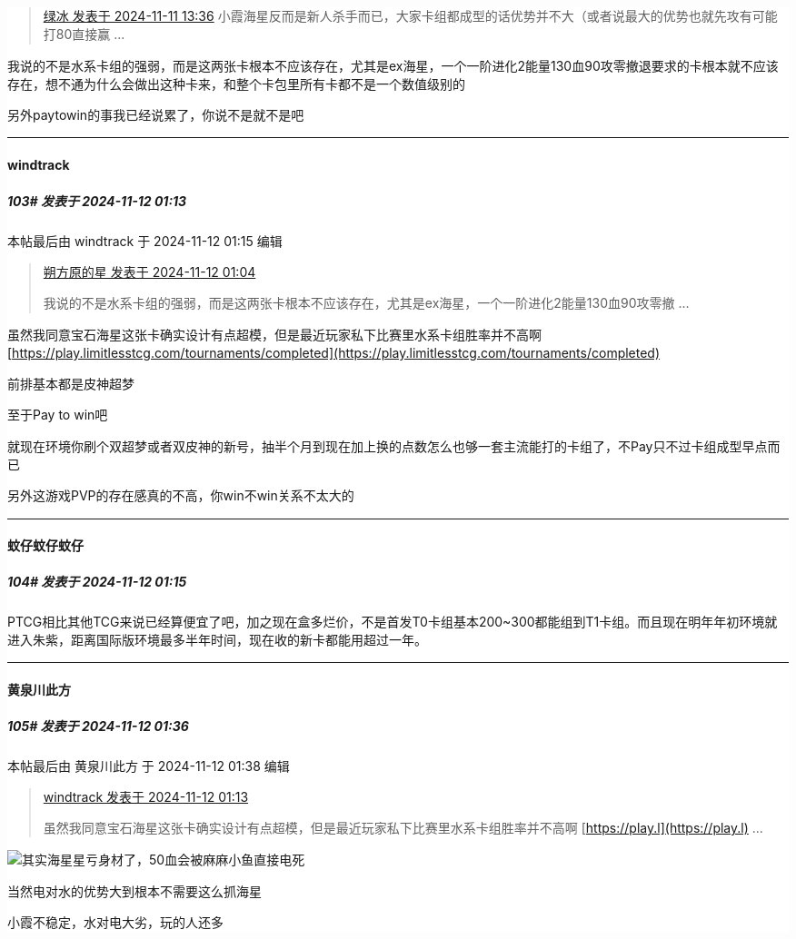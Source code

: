 <blockquote><a href="httphttps://bbs.saraba1st.com/2b/forum.php?mod=redirect&amp;goto=findpost&amp;pid=66670975&amp;ptid=2206193" target="_blank">绿冰 发表于 2024-11-11 13:36</a>
小霞海星反而是新人杀手而已，大家卡组都成型的话优势并不大（或者说最大的优势也就先攻有可能打80直接赢 ...</blockquote>
我说的不是水系卡组的强弱，而是这两张卡根本不应该存在，尤其是ex海星，一个一阶进化2能量130血90攻零撤退要求的卡根本就不应该存在，想不通为什么会做出这种卡来，和整个卡包里所有卡都不是一个数值级别的

另外paytowin的事我已经说累了，你说不是就不是吧


*****

####  windtrack  
##### 103#       发表于 2024-11-12 01:13

 本帖最后由 windtrack 于 2024-11-12 01:15 编辑 
<blockquote><a href="httphttps://bbs.saraba1st.com/2b/forum.php?mod=redirect&amp;goto=findpost&amp;pid=66675661&amp;ptid=2206193" target="_blank">朔方原的星 发表于 2024-11-12 01:04</a>

我说的不是水系卡组的强弱，而是这两张卡根本不应该存在，尤其是ex海星，一个一阶进化2能量130血90攻零撤 ...</blockquote>
虽然我同意宝石海星这张卡确实设计有点超模，但是最近玩家私下比赛里水系卡组胜率并不高啊
[https://play.limitlesstcg.com/tournaments/completed](https://play.limitlesstcg.com/tournaments/completed)

前排基本都是皮神超梦

至于Pay to win吧

就现在环境你刷个双超梦或者双皮神的新号，抽半个月到现在加上换的点数怎么也够一套主流能打的卡组了，不Pay只不过卡组成型早点而已

另外这游戏PVP的存在感真的不高，你win不win关系不太大的

*****

####  蚊仔蚊仔蚊仔  
##### 104#       发表于 2024-11-12 01:15

PTCG相比其他TCG来说已经算便宜了吧，加之现在盒多烂价，不是首发T0卡组基本200~300都能组到T1卡组。而且现在明年年初环境就进入朱紫，距离国际版环境最多半年时间，现在收的新卡都能用超过一年。


*****

####  黄泉川此方  
##### 105#       发表于 2024-11-12 01:36

 本帖最后由 黄泉川此方 于 2024-11-12 01:38 编辑 
<blockquote><a href="httphttps://bbs.saraba1st.com/2b/forum.php?mod=redirect&amp;goto=findpost&amp;pid=66675682&amp;ptid=2206193" target="_blank">windtrack 发表于 2024-11-12 01:13</a>

虽然我同意宝石海星这张卡确实设计有点超模，但是最近玩家私下比赛里水系卡组胜率并不高啊
[https://play.l](https://play.l) ...</blockquote>
<img src="https://static.saraba1st.com/image/smiley/face2017/067.png" referrerpolicy="no-referrer">其实海星星亏身材了，50血会被麻麻小鱼直接电死

当然电对水的优势大到根本不需要这么抓海星

小霞不稳定，水对电大劣，玩的人还多
